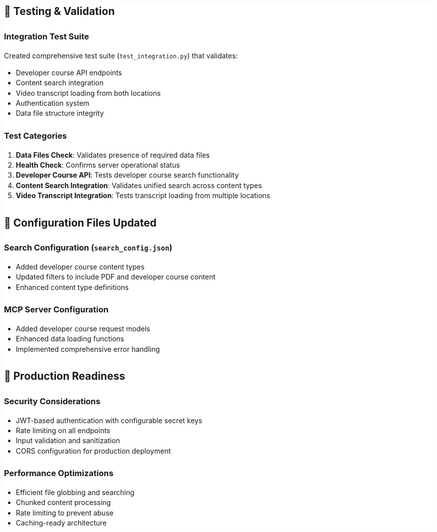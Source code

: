 ## 🧪 Testing & Validation

### Integration Test Suite

Created comprehensive test suite (`test_integration.py`) that validates:

- Developer course API endpoints
- Content search integration
- Video transcript loading from both locations
- Authentication system
- Data file structure integrity

### Test Categories

1. **Data Files Check**: Validates presence of required data files
2. **Health Check**: Confirms server operational status
3. **Developer Course API**: Tests developer course search functionality
4. **Content Search Integration**: Validates unified search across content types
5. **Video Transcript Integration**: Tests transcript loading from multiple
   locations

## 🔧 Configuration Files Updated

### Search Configuration (`search_config.json`)

- Added developer course content types
- Updated filters to include PDF and developer course content
- Enhanced content type definitions

### MCP Server Configuration

- Added developer course request models
- Enhanced data loading functions
- Implemented comprehensive error handling

## 🚀 Production Readiness

### Security Considerations

- JWT-based authentication with configurable secret keys
- Rate limiting on all endpoints
- Input validation and sanitization
- CORS configuration for production deployment

### Performance Optimizations

- Efficient file globbing and searching
- Chunked content processing
- Rate limiting to prevent abuse
- Caching-ready architecture
